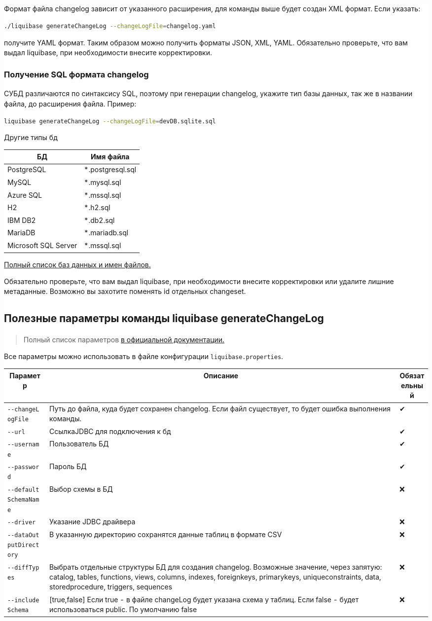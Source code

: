 Формат файла changelog зависит от указанного расширения, для команды выше будет
создан XML формат. Если указать:

```bash
./liquibase generateChangeLog --changeLogFile=changelog.yaml
```

получите YAML формат. Таким образом можно получить форматы JSON, XML, YAML.
Обязательно проверьте, что вам выдал liquibase, при необходимости внесите
корректировки.

### Получение SQL формата changelog

СУБД различаются по синтаксису SQL, поэтому при генерации changelog, укажите
тип базы данных, так же в названии файла, до расширения файла. Пример:

```bash
liquibase generateChangeLog --changeLogFile=devDB.sqlite.sql
```

Другие типы бд

БД | Имя файла
---------|----------
PostgreSQL | *.postgresql.sql
MySQL | *.mysql.sql
Azure SQL  | *.mssql.sql
H2 | *.h2.sql
IBM DB2 | *.db2.sql
MariaDB | *.mariadb.sql
Microsoft SQL Server | *.mssql.sql

<a href="https://liquibase.org/get-started/databases" target="_blank">
Полный список баз данных и имен файлов.</a>

Обязательно проверьте, что вам выдал liquibase, при необходимости внесите
корректировки или удалите лишние метаданные. Возможно вы захотите поменять id
отдельных changeset.

## Полезные параметры команды liquibase generateChangeLog

> Полный список параметров <a href="https://docs.liquibase.com/commands/generatechangelog.html" target="_blank"> в официальной документации.</a>

Все параметры можно использовать в файле конфигурации `liquibase.properties`.

Параметр | Описание      | Обязательный
---------|---------------|---------
 `--changeLogFile` | Путь до файла, куда будет сохранен changelog. Если файл существует, то будет ошибка выполнения команды. | ✔
 `--url` | СсылкаJDBC для подключения к бд | ✔
`--username` | Пользователь БД | ✔
`--password` | Пароль БД | ✔
`--defaultSchemaName` | Выбор схемы в БД | ❌
`--driver` | Указание JDBC драйвера | ❌
`--dataOutputDirectory` | В указанную директорию сохранятся данные таблиц в формате CSV | ❌
`--diffTypes` | Выбрать отдельные структуры БД для создания changelog. Возможные значение, через запятую: catalog, tables, functions, views, columns, indexes, foreignkeys, primarykeys, uniqueconstraints, data, storedprocedure, triggers, sequences | ❌
`--includeSchema` | [true,false] Если true - в файле changeLog будет указана схема у таблиц. Если false - будет использоваться public. По умолчанию false |  ❌
